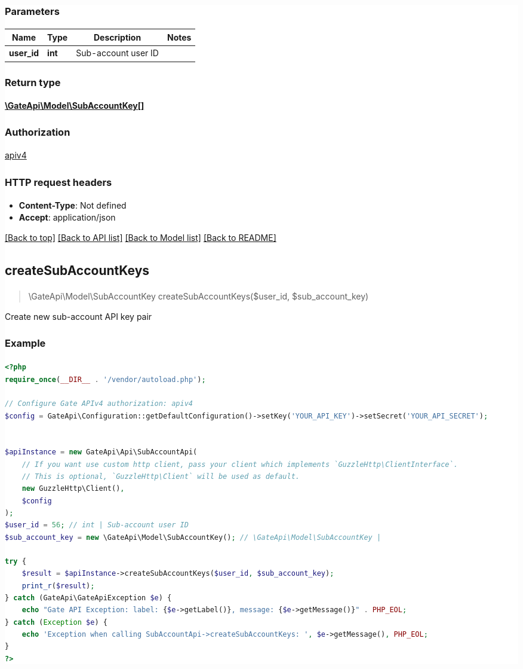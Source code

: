### Parameters


Name | Type | Description  | Notes
------------- | ------------- | ------------- | -------------
 **user_id** | **int**| Sub-account user ID |

### Return type

[**\GateApi\Model\SubAccountKey[]**](../Model/SubAccountKey.md)

### Authorization

[apiv4](../../README.md#apiv4)

### HTTP request headers

- **Content-Type**: Not defined
- **Accept**: application/json

[[Back to top]](#) [[Back to API list]](../../README.md#documentation-for-api-endpoints)
[[Back to Model list]](../../README.md#documentation-for-models)
[[Back to README]](../../README.md)


## createSubAccountKeys

> \GateApi\Model\SubAccountKey createSubAccountKeys($user_id, $sub_account_key)

Create new sub-account API key pair

### Example

```php
<?php
require_once(__DIR__ . '/vendor/autoload.php');

// Configure Gate APIv4 authorization: apiv4
$config = GateApi\Configuration::getDefaultConfiguration()->setKey('YOUR_API_KEY')->setSecret('YOUR_API_SECRET');


$apiInstance = new GateApi\Api\SubAccountApi(
    // If you want use custom http client, pass your client which implements `GuzzleHttp\ClientInterface`.
    // This is optional, `GuzzleHttp\Client` will be used as default.
    new GuzzleHttp\Client(),
    $config
);
$user_id = 56; // int | Sub-account user ID
$sub_account_key = new \GateApi\Model\SubAccountKey(); // \GateApi\Model\SubAccountKey | 

try {
    $result = $apiInstance->createSubAccountKeys($user_id, $sub_account_key);
    print_r($result);
} catch (GateApi\GateApiException $e) {
    echo "Gate API Exception: label: {$e->getLabel()}, message: {$e->getMessage()}" . PHP_EOL;
} catch (Exception $e) {
    echo 'Exception when calling SubAccountApi->createSubAccountKeys: ', $e->getMessage(), PHP_EOL;
}
?>
```
